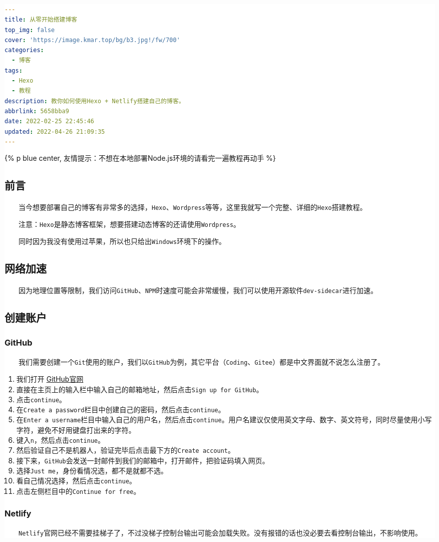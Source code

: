```yaml
---
title: 从零开始搭建博客
top_img: false
cover: 'https://image.kmar.top/bg/b3.jpg!/fw/700'
categories:
  - 博客
tags:
  - Hexo
  - 教程
description: 教你如何使用Hexo + Netlify搭建自己的博客。
abbrlink: 5658bba9
date: 2022-02-25 22:45:46
updated: 2022-04-26 21:09:35
---
```

  
{% p blue center, 友情提示：不想在本地部署Node.js环境的请看完一遍教程再动手 %}

## 前言

&emsp;&emsp;当今想要部署自己的博客有非常多的选择，`Hexo`、`Wordpress`等等，这里我就写一个完整、详细的`Hexo`搭建教程。

&emsp;&emsp;注意：`Hexo`是静态博客框架，想要搭建动态博客的还请使用`Wordpress`。

&emsp;&emsp;同时因为我没有使用过苹果，所以也只给出`Windows`环境下的操作。

## 网络加速

&emsp;&emsp;因为地理位置等限制，我们访问`GitHub`、`NPM`时速度可能会非常缓慢，我们可以使用开源软件`dev-sidecar`进行加速。

## 创建账户

### GitHub

&emsp;&emsp;我们需要创建一个`Git`使用的账户，我们以`GitHub`为例，其它平台（`Coding`、`Gitee`）都是中文界面就不说怎么注册了。

1. 我们打开 [GitHub官网](https://github.com/)
2. 直接在主页上的输入栏中输入自己的邮箱地址，然后点击`Sign up for GitHub`。
3. 点击`continue`。
4. 在`Create a password`栏目中创建自己的密码，然后点击`continue`。
5. 在`Enter a username`栏目中输入自己的用户名，然后点击`continue`。用户名建议仅使用英文字母、数字、英文符号，同时尽量使用小写字符，避免不好用键盘打出来的字符。
6. 键入`n`，然后点击`continue`。
7. 然后验证自己不是机器人，验证完毕后点击最下方的`Create account`。
8. 接下来，`GitHub`会发送一封邮件到我们的邮箱中，打开邮件，把验证码填入网页。
9. 选择`Just me`，身份看情况选，都不是就都不选。
10. 看自己情况选择，然后点击`continue`。
11. 点击左侧栏目中的`Continue for free`。

### Netlify

&emsp;&emsp;`Netlify`官网已经不需要挂梯子了，不过没梯子控制台输出可能会加载失败。没有报错的话也没必要去看控制台输出，不影响使用。
